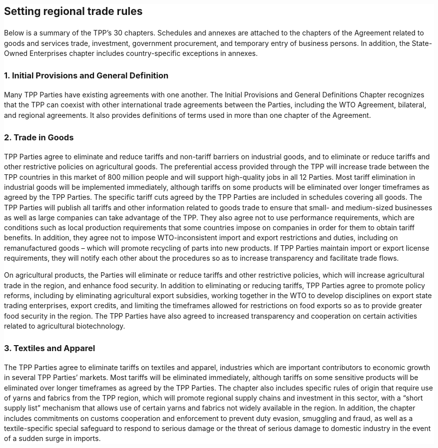 ## Setting regional trade rules

Below is a summary of the TPP’s 30 chapters.  Schedules and annexes are attached to the chapters of the Agreement related to goods and services trade, investment, government procurement, and temporary entry of business persons.  In addition, the State-Owned Enterprises chapter includes country-specific exceptions in annexes.

### 1. Initial Provisions and General Definition

Many TPP Parties have existing agreements with one another.  The Initial Provisions and General Definitions Chapter recognizes that the TPP can coexist with other international trade agreements between the Parties, including the WTO Agreement, bilateral, and regional agreements.  It also provides definitions of terms used in more than one chapter of the Agreement.

### 2. Trade in Goods

TPP Parties agree to eliminate and reduce tariffs and non-tariff barriers on industrial goods, and to eliminate or reduce tariffs and other restrictive policies on agricultural goods.  The preferential access provided through the TPP will increase trade between the TPP countries in this market of 800 million people and will support high-quality jobs in all 12 Parties.  Most tariff elimination in industrial goods will be implemented immediately, although tariffs on some products will be eliminated over longer timeframes as agreed by the TPP Parties.  The specific tariff cuts agreed by the TPP Parties are included in schedules covering all goods.  The TPP Parties will publish all tariffs and other information related to goods trade to ensure that small- and medium-sized businesses as well as large companies can take advantage of the TPP.   They also agree not to use performance requirements, which are conditions such as local production requirements that some countries impose on companies in order for them to obtain tariff benefits.  In addition, they agree not to impose WTO-inconsistent import and export restrictions and duties, including on remanufactured goods – which will promote recycling of parts into new products.  If TPP Parties maintain import or export license requirements, they will notify each other about the procedures so as to increase transparency and facilitate trade flows.

On agricultural products, the Parties will eliminate or reduce tariffs and other restrictive policies, which will increase agricultural trade in the region, and enhance food security.  In addition to eliminating or reducing tariffs, TPP Parties agree to promote policy reforms, including by eliminating agricultural export subsidies, working together in the WTO to develop disciplines on export state trading enterprises, export credits, and limiting the timeframes allowed for restrictions on food exports so as to provide greater food security in the region.  The TPP Parties have also agreed to increased transparency and cooperation on certain activities related to agricultural biotechnology.

### 3.  Textiles and Apparel

The TPP Parties agree to eliminate tariffs on textiles and apparel, industries which are important contributors to economic growth in several TPP Parties’ markets.  Most tariffs will be eliminated immediately, although tariffs on some sensitive products will be eliminated over longer timeframes as agreed by the TPP Parties.  The chapter also includes specific rules of origin that require use of yarns and fabrics from the TPP region, which will promote regional supply chains and investment in this sector, with a “short supply list” mechanism that allows use of certain yarns and fabrics not widely available in the region.  In addition, the chapter includes commitments on customs cooperation and enforcement to prevent duty evasion, smuggling and fraud, as well as a textile-specific special safeguard to respond to serious damage or the threat of serious damage to domestic industry in the event of a sudden surge in imports.

